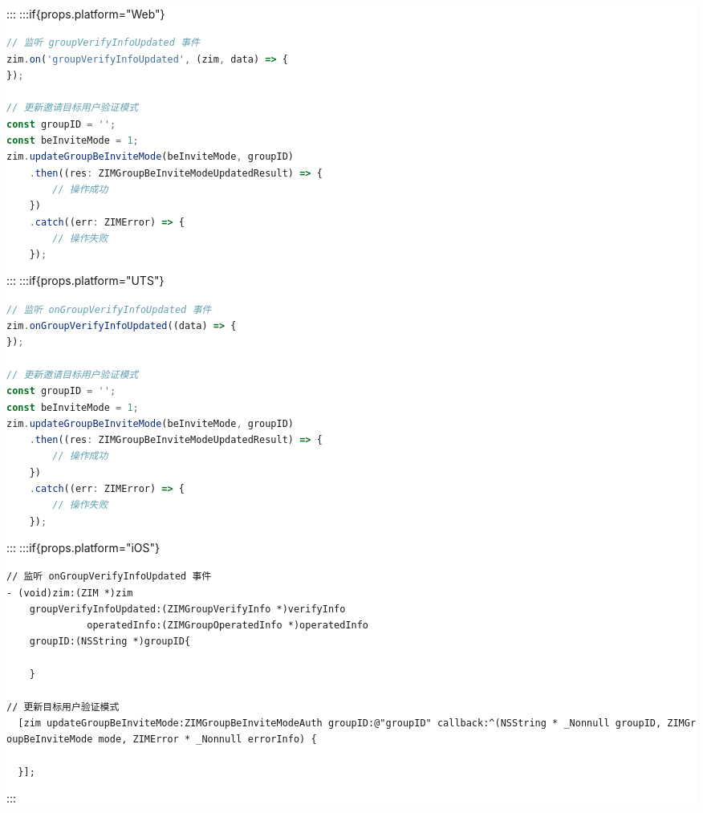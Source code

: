 ```cpp
```
:::
:::if{props.platform="Web"}
```typescript
// 监听 groupVerifyInfoUpdated 事件
zim.on('groupVerifyInfoUpdated', (zim, data) => {
});

// 更新邀请目标用户验证模式
const groupID = '';
const beInviteMode = 1;
zim.updateGroupBeInviteMode(beInviteMode, groupID)
    .then((res: ZIMGroupBeInviteModeUpdatedResult) => {
        // 操作成功
    })
    .catch((err: ZIMError) => {
        // 操作失败
    });
```
:::
:::if{props.platform="UTS"}
```typescript
// 监听 onGroupVerifyInfoUpdated 事件
zim.onGroupVerifyInfoUpdated((data) => {
});

// 更新邀请目标用户验证模式
const groupID = '';
const beInviteMode = 1;
zim.updateGroupBeInviteMode(beInviteMode, groupID)
    .then((res: ZIMGroupBeInviteModeUpdatedResult) => {
        // 操作成功
    })
    .catch((err: ZIMError) => {
        // 操作失败
    });
```
:::
:::if{props.platform="iOS"}
```objc
// 监听 onGroupVerifyInfoUpdated 事件
- (void)zim:(ZIM *)zim
    groupVerifyInfoUpdated:(ZIMGroupVerifyInfo *)verifyInfo
              operatedInfo:(ZIMGroupOperatedInfo *)operatedInfo
    groupID:(NSString *)groupID{
    
    }

// 更新目标用户验证模式
  [zim updateGroupBeInviteMode:ZIMGroupBeInviteModeAuth groupID:@"groupID" callback:^(NSString * _Nonnull groupID, ZIMGroupBeInviteMode mode, ZIMError * _Nonnull errorInfo) {

  }];
```
:::
